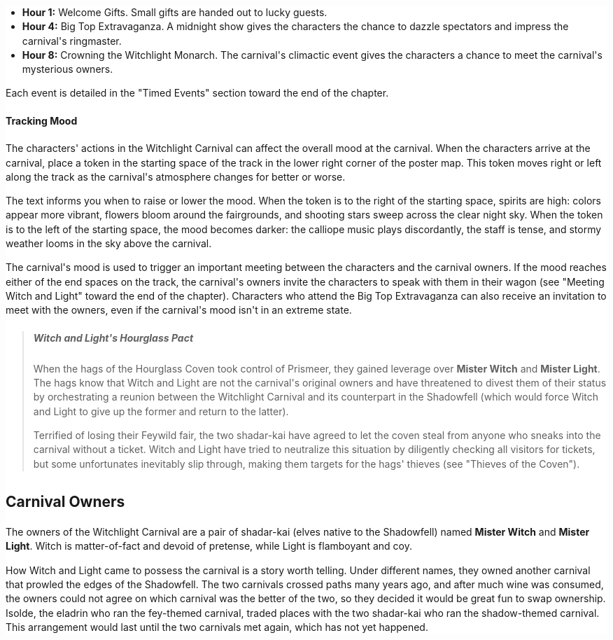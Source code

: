 - **Hour 1:** Welcome Gifts. Small gifts are handed out to lucky guests.
- **Hour 4:** Big Top Extravaganza. A midnight show gives the characters the chance to dazzle spectators and impress the carnival's ringmaster.
- **Hour 8:** Crowning the Witchlight Monarch. The carnival's climactic event gives the characters a chance to meet the carnival's mysterious owners.

Each event is detailed in the "Timed Events" section toward the end of the chapter.

#### Tracking Mood

The characters' actions in the Witchlight Carnival can affect the overall mood at the carnival. When the characters arrive at the carnival, place a token in the starting space of the track in the lower right corner of the poster map. This token moves right or left along the track as the carnival's atmosphere changes for better or worse.

The text informs you when to raise or lower the mood. When the token is to the right of the starting space, spirits are high: colors appear more vibrant, flowers bloom around the fairgrounds, and shooting stars sweep across the clear night sky. When the token is to the left of the starting space, the mood becomes darker: the calliope music plays discordantly, the staff is tense, and stormy weather looms in the sky above the carnival.

The carnival's mood is used to trigger an important meeting between the characters and the carnival owners. If the mood reaches either of the end spaces on the track, the carnival's owners invite the characters to speak with them in their wagon (see "Meeting Witch and Light" toward the end of the chapter). Characters who attend the Big Top Extravaganza can also receive an invitation to meet with the owners, even if the carnival's mood isn't in an extreme state.

> ##### Witch and Light's Hourglass Pact
>
>When the hags of the Hourglass Coven took control of Prismeer, they gained leverage over **Mister Witch** and **Mister Light**. The hags know that Witch and Light are not the carnival's original owners and have threatened to divest them of their status by orchestrating a reunion between the Witchlight Carnival and its counterpart in the Shadowfell (which would force Witch and Light to give up the former and return to the latter).
>
>Terrified of losing their Feywild fair, the two shadar-kai have agreed to let the coven steal from anyone who sneaks into the carnival without a ticket. Witch and Light have tried to neutralize this situation by diligently checking all visitors for tickets, but some unfortunates inevitably slip through, making them targets for the hags' thieves (see "Thieves of the Coven").
>

## Carnival Owners

The owners of the Witchlight Carnival are a pair of shadar-kai (elves native to the Shadowfell) named **Mister Witch** and **Mister Light**. Witch is matter-of-fact and devoid of pretense, while Light is flamboyant and coy.

How Witch and Light came to possess the carnival is a story worth telling. Under different names, they owned another carnival that prowled the edges of the Shadowfell. The two carnivals crossed paths many years ago, and after much wine was consumed, the owners could not agree on which carnival was the better of the two, so they decided it would be great fun to swap ownership. Isolde, the eladrin who ran the fey-themed carnival, traded places with the two shadar-kai who ran the shadow-themed carnival. This arrangement would last until the two carnivals met again, which has not yet happened.
